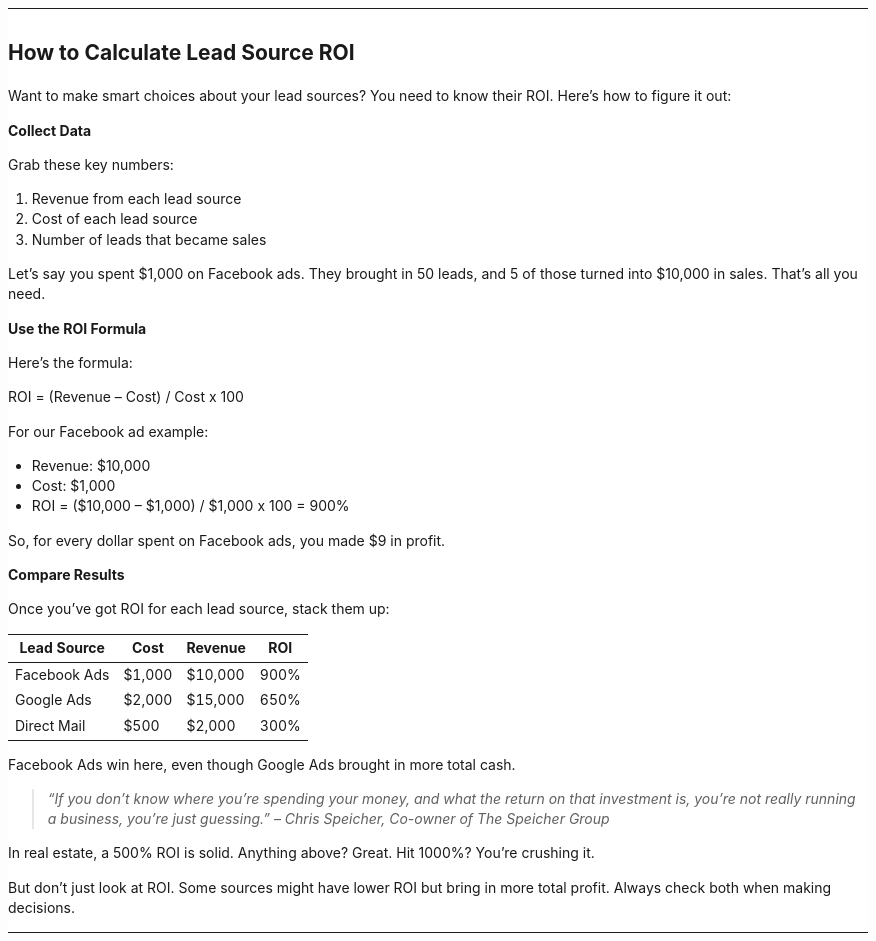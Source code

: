 
***

## **How to Calculate Lead Source ROI**

Want to make smart choices about your lead sources? You need to know their ROI. Here’s how to figure it out:

**Collect Data**

Grab these key numbers:

1. Revenue from each lead source
2. Cost of each lead source
3. Number of leads that became sales

Let’s say you spent $1,000 on Facebook ads. They brought in 50 leads, and 5 of those turned into $10,000 in sales. That’s all you need.

**Use the ROI Formula**

Here’s the formula:

ROI = (Revenue – Cost) / Cost x 100

For our Facebook ad example:

* Revenue: $10,000
* Cost: $1,000
* ROI = ($10,000 – $1,000) / $1,000 x 100 = 900%

So, for every dollar spent on Facebook ads, you made $9 in profit.

**Compare Results**

Once you’ve got ROI for each lead source, stack them up:

| Lead Source  | Cost   | Revenue | ROI  |
| ------------ | ------ | ------- | ---- |
| Facebook Ads | $1,000 | $10,000 | 900% |
| Google Ads   | $2,000 | $15,000 | 650% |
| Direct Mail  | $500   | $2,000  | 300% |

Facebook Ads win here, even though Google Ads brought in more total cash.

> _“If you don’t know where you’re spending your money, and what the return on that investment is, you’re not really running a business, you’re just guessing.” – Chris Speicher, Co-owner of The Speicher Group_

In real estate, a 500% ROI is solid. Anything above? Great. Hit 1000%? You’re crushing it.

But don’t just look at ROI. Some sources might have lower ROI but bring in more total profit. Always check both when making decisions.



***
